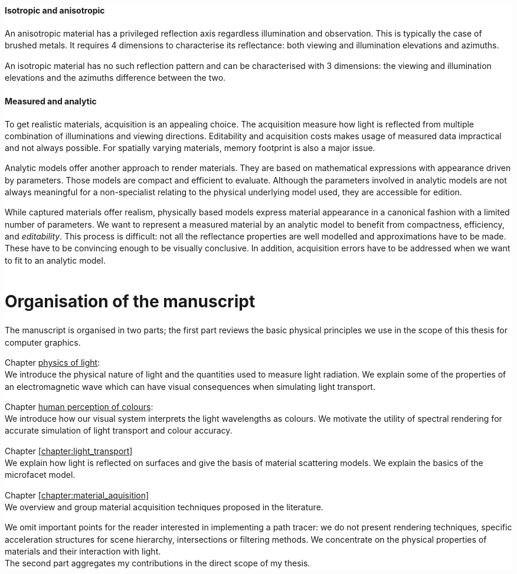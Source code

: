 
#### Isotropic and anisotropic

An anisotropic material has a privileged reflection axis regardless illumination and observation. This is typically the case of brushed metals. It requires 4 dimensions to characterise its reflectance: both viewing and illumination elevations and azimuths.

An isotropic material has no such reflection pattern and can be characterised with 3 dimensions: the viewing and illumination elevations and the azimuths difference between the two.

#### Measured and analytic

To get realistic materials, acquisition is an appealing choice. The acquisition measure how light is reflected from multiple combination of illuminations and viewing directions. Editability and acquisition costs makes usage of measured data impractical and not always possible. For spatially varying materials, memory footprint is also a major issue.

Analytic models offer another approach to render materials. They are based on mathematical expressions with appearance driven by parameters. Those models are compact and efficient to evaluate. Although the parameters involved in analytic models are not always meaningful for a non-specialist relating to the physical underlying model used, they are accessible for edition.

While captured materials offer realism, physically based models express material appearance in a canonical fashion with a limited number of parameters. We want to represent a measured material by an analytic model to benefit from compactness, efficiency, and *editability*. This process is difficult: not all the reflectance properties are well modelled and approximations have to be made. These have to be convincing enough to be visually conclusive. In addition, acquisition errors have to be addressed when we want to fit to an analytic model.

Organisation of the manuscript
==============================

The manuscript is organised in two parts; the first part reviews the basic physical principles we use in the scope of this thesis for computer graphics.

Chapter [physics of light](physics_of_light):  
We introduce the physical nature of light and the quantities used to measure light radiation. We explain some of the properties of an electromagnetic wave which can have visual consequences when simulating light transport.

Chapter [human perception of colours](human_perception_of_colours):  
We introduce how our visual system interprets the light wavelengths as
colours. We motivate the utility of spectral rendering for accurate
simulation of light transport and colour accuracy.

Chapter <a href="#chapter:light_transport" data-reference-type="ref" data-reference="chapter:light_transport">[chapter:light_transport]</a>  
We explain how light is reflected on surfaces and give the basis of
material scattering models. We explain the basics of the microfacet
model.

Chapter <a href="#chapter:material_aquisition" data-reference-type="ref" data-reference="chapter:material_aquisition">[chapter:material_aquisition]</a>  
We overview and group material acquisition techniques proposed in the
literature.

We omit important points for the reader interested in implementing a
path tracer: we do not present rendering techniques, specific
acceleration structures for scene hierarchy, intersections or filtering
methods. We concentrate on the physical properties of materials and
their interaction with light.  
The second part aggregates my contributions in the direct scope of my
thesis.
